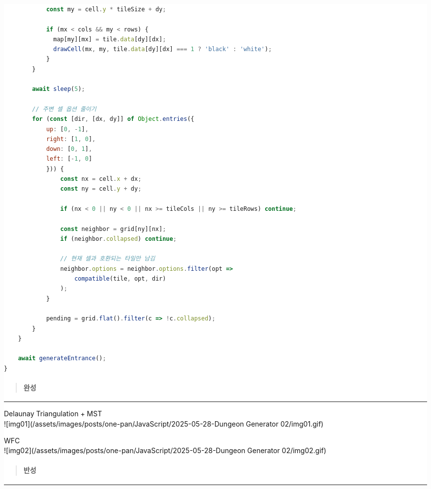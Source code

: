 ```javascript
            const my = cell.y * tileSize + dy;

            if (mx < cols && my < rows) {
              map[my][mx] = tile.data[dy][dx];
              drawCell(mx, my, tile.data[dy][dx] === 1 ? 'black' : 'white');
            }
        }

        await sleep(5);

        // 주변 셀 옵션 줄이기
        for (const [dir, [dx, dy]] of Object.entries({
            up: [0, -1],
            right: [1, 0],
            down: [0, 1],
            left: [-1, 0]
            })) {
                const nx = cell.x + dx;
                const ny = cell.y + dy;

                if (nx < 0 || ny < 0 || nx >= tileCols || ny >= tileRows) continue;

                const neighbor = grid[ny][nx];
                if (neighbor.collapsed) continue;

                // 현재 셀과 호환되는 타일만 남김
                neighbor.options = neighbor.options.filter(opt =>
                    compatible(tile, opt, dir)
                );
            }

            pending = grid.flat().filter(c => !c.collapsed);
        }
    }

    await generateEntrance();
}
```
  
> #### 완성  
---  
  
Delaunay Triangulation + MST  
![img01](/assets/images/posts/one-pan/JavaScript/2025-05-28-Dungeon Generator 02/img01.gif)  
  
WFC  
![img02](/assets/images/posts/one-pan/JavaScript/2025-05-28-Dungeon Generator 02/img02.gif)  
  
> #### 반성  
---  
  